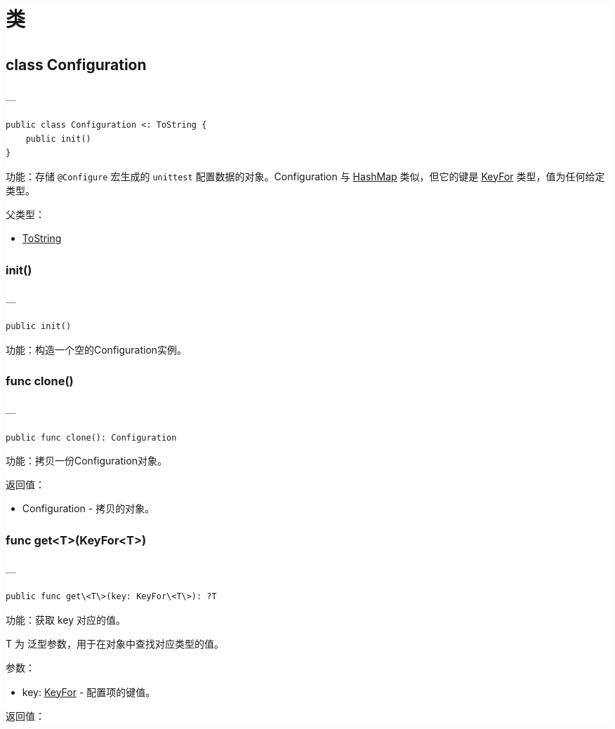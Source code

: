   
# 类

## class Configuration
    
    __
    
    public class Configuration <: ToString {
        public init()
    }
    
功能：存储 `@Configure` 宏生成的 `unittest` 配置数据的对象。Configuration 与 [HashMap](https://docs.cangjie-lang.cn/docs/1.0.1/libs/std/collection/collection_package_api/collection_package_class.html#class-hashmapk-v-where-k--hashable--equatablek) 类似，但它的键是 [KeyFor](https://docs.cangjie-lang.cn/docs/1.0.1/libs/std/unittest_common/unittest_common_package_api/unittest_common_package_interfaces.html#interface-keyfor) 类型，值为任何给定类型。

父类型：

  * [ToString](https://docs.cangjie-lang.cn/docs/1.0.1/libs/std/core/core_package_api/core_package_interfaces.html#interface-tostring)

### init\(\)
    
    __
    
    public init()
    
功能：构造一个空的Configuration实例。

### func clone\(\)
    
    __
    
    public func clone(): Configuration
    
功能：拷贝一份Configuration对象。

返回值：

  * Configuration \- 拷贝的对象。

### func get\<T\>\(KeyFor\<T\>\)
    
    __
    
    public func get\<T\>(key: KeyFor\<T\>): ?T
    
功能：获取 key 对应的值。

T 为 泛型参数，用于在对象中查找对应类型的值。

参数：

  * key: [KeyFor](https://docs.cangjie-lang.cn/docs/1.0.1/libs/std/unittest_common/unittest_common_package_api/unittest_common_package_interfaces.html#interface-keyfor) \- 配置项的键值。

返回值：
